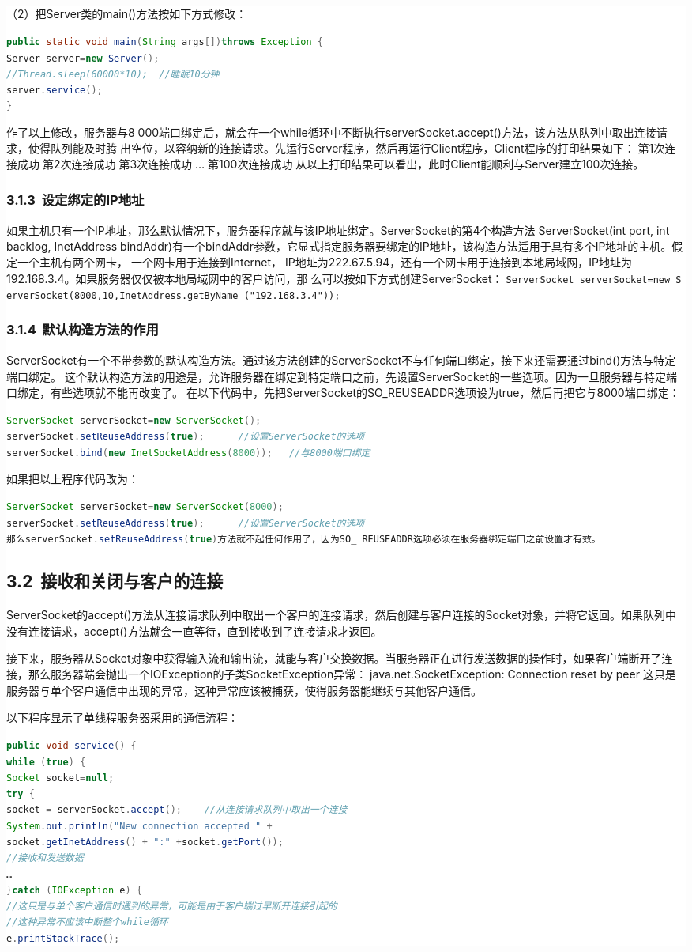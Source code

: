 （2）把Server类的main()方法按如下方式修改：
```java
public static void main(String args[])throws Exception {
Server server=new Server();
//Thread.sleep(60000*10);  //睡眠10分钟
server.service();
}
```

作了以上修改，服务器与8 000端口绑定后，就会在一个while循环中不断执行serverSocket.accept()方法，该方法从队列中取出连接请求，使得队列能及时腾 出空位，以容纳新的连接请求。先运行Server程序，然后再运行Client程序，Client程序的打印结果如下：
第1次连接成功
第2次连接成功
第3次连接成功
…
第100次连接成功
从以上打印结果可以看出，此时Client能顺利与Server建立100次连接。

### 3.1.3  设定绑定的IP地址

如果主机只有一个IP地址，那么默认情况下，服务器程序就与该IP地址绑定。ServerSocket的第4个构造方法 ServerSocket(int port, int backlog, InetAddress bindAddr)有一个bindAddr参数，它显式指定服务器要绑定的IP地址，该构造方法适用于具有多个IP地址的主机。假定一个主机有两个网卡， 一个网卡用于连接到Internet， IP地址为222.67.5.94，还有一个网卡用于连接到本地局域网，IP地址为192.168.3.4。如果服务器仅仅被本地局域网中的客户访问，那 么可以按如下方式创建ServerSocket：
`ServerSocket serverSocket=new ServerSocket(8000,10,InetAddress.getByName ("192.168.3.4"));`

### 3.1.4  默认构造方法的作用

ServerSocket有一个不带参数的默认构造方法。通过该方法创建的ServerSocket不与任何端口绑定，接下来还需要通过bind()方法与特定端口绑定。
这个默认构造方法的用途是，允许服务器在绑定到特定端口之前，先设置ServerSocket的一些选项。因为一旦服务器与特定端口绑定，有些选项就不能再改变了。
在以下代码中，先把ServerSocket的SO_REUSEADDR选项设为true，然后再把它与8000端口绑定：
```java
ServerSocket serverSocket=new ServerSocket();
serverSocket.setReuseAddress(true);      //设置ServerSocket的选项
serverSocket.bind(new InetSocketAddress(8000));   //与8000端口绑定
```
如果把以上程序代码改为：
```java
ServerSocket serverSocket=new ServerSocket(8000);
serverSocket.setReuseAddress(true);      //设置ServerSocket的选项
那么serverSocket.setReuseAddress(true)方法就不起任何作用了，因为SO_ REUSEADDR选项必须在服务器绑定端口之前设置才有效。
```
## 3.2  接收和关闭与客户的连接

ServerSocket的accept()方法从连接请求队列中取出一个客户的连接请求，然后创建与客户连接的Socket对象，并将它返回。如果队列中没有连接请求，accept()方法就会一直等待，直到接收到了连接请求才返回。

接下来，服务器从Socket对象中获得输入流和输出流，就能与客户交换数据。当服务器正在进行发送数据的操作时，如果客户端断开了连接，那么服务器端会抛出一个IOException的子类SocketException异常：
java.net.SocketException: Connection reset by peer
这只是服务器与单个客户通信中出现的异常，这种异常应该被捕获，使得服务器能继续与其他客户通信。

以下程序显示了单线程服务器采用的通信流程：
```java
public void service() {
while (true) {
Socket socket=null;
try {
socket = serverSocket.accept();    //从连接请求队列中取出一个连接
System.out.println("New connection accepted " +
socket.getInetAddress() + ":" +socket.getPort());
//接收和发送数据
…
}catch (IOException e) {
//这只是与单个客户通信时遇到的异常，可能是由于客户端过早断开连接引起的
//这种异常不应该中断整个while循环
e.printStackTrace();
```